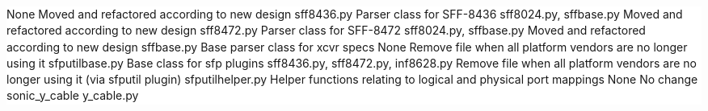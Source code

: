    </td>
   <td>None
   </td>
   <td>Moved and refactored according to new design
   </td>
  </tr>
  <tr>
   <td>sff8436.py
   </td>
   <td>Parser class for SFF-8436
   </td>
   <td>sff8024.py, sffbase.py
   </td>
   <td>Moved and refactored according to new design
   </td>
  </tr>
  <tr>
   <td>sff8472.py
   </td>
   <td>Parser class for SFF-8472
   </td>
   <td>sff8024.py, sffbase.py
   </td>
   <td>Moved and refactored according to new design
   </td>
  </tr>
  <tr>
   <td>sffbase.py
   </td>
   <td>Base parser class for xcvr specs
   </td>
   <td>None
   </td>
   <td>Remove file when all platform vendors are no longer using it
   </td>
  </tr>
  <tr>
   <td>sfputilbase.py
   </td>
   <td>Base class for sfp plugins
   </td>
   <td>sff8436.py, sff8472.py, inf8628.py
   </td>
   <td>Remove file when all platform vendors are no longer using it (via sfputil plugin)
   </td>
  </tr>
  <tr>
   <td>sfputilhelper.py
   </td>
   <td>Helper functions relating to logical and physical port mappings
   </td>
   <td>None
   </td>
   <td>No change
   </td>
  </tr>
  <tr>
   <td>sonic_y_cable
   </td>
   <td colspan="3" >
   </td>
  </tr>
  <tr>
   <td>y_cable.py